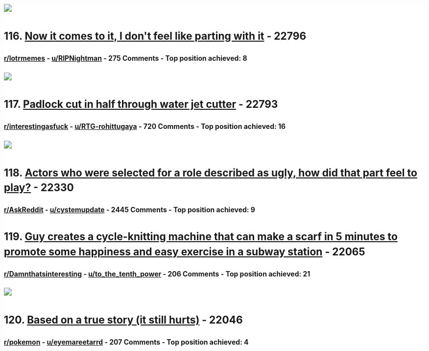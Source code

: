 <a href="https://i.redd.it/uqg0ib29nbv31.png"><img src="https://a.thumbs.redditmedia.com/B8qeUIv9JwTLcZvXzYJhCQt3Tq95Zv01-ZMms_h7Cc8.jpg"></img></a>

## 116. [Now it comes to it, I don't feel like parting with it](http://reddit.com/r/lotrmemes/comments/do2n63/now_it_comes_to_it_i_dont_feel_like_parting_with/) - 22796
#### [r/lotrmemes](http://reddit.com/r/lotrmemes) - [u/RIPNightman](http://reddit.com/u/RIPNightman) - 275 Comments - Top position achieved: 8

<a href="https://i.redd.it/13xq9u9tw6v31.jpg"><img src="https://b.thumbs.redditmedia.com/lCaXAqgJX-bz-2F7nUu2-Z3UMxi3fNXma7kd-THwLqo.jpg"></img></a>

## 117. [Padlock cut in half through water jet cutter](http://reddit.com/r/interestingasfuck/comments/do7ocs/padlock_cut_in_half_through_water_jet_cutter/) - 22793
#### [r/interestingasfuck](http://reddit.com/r/interestingasfuck) - [u/RTG-rohittugaya](http://reddit.com/u/RTG-rohittugaya) - 720 Comments - Top position achieved: 16

<a href="https://gfycat.com/favoritequaintblackrussianterrier"><img src="https://b.thumbs.redditmedia.com/ImzWRiLMzozyqB47feMur4KvmPvkDbziGmlLc6Cex7I.jpg"></img></a>

## 118. [Actors who were selected for a role described as ugly, how did that part feel to play?](http://reddit.com/r/AskReddit/comments/do1z8f/actors_who_were_selected_for_a_role_described_as/) - 22330
#### [r/AskReddit](http://reddit.com/r/AskReddit) - [u/cystemupdate](http://reddit.com/u/cystemupdate) - 2445 Comments - Top position achieved: 9

## 119. [Guy creates a cycle-knitting machine that can make a scarf in 5 minutes to promote some happiness and easy exercise in a subway station](http://reddit.com/r/Damnthatsinteresting/comments/do8b6r/guy_creates_a_cycleknitting_machine_that_can_make/) - 22065
#### [r/Damnthatsinteresting](http://reddit.com/r/Damnthatsinteresting) - [u/to_the_tenth_power](http://reddit.com/u/to_the_tenth_power) - 206 Comments - Top position achieved: 21

<a href="https://gfycat.com/idealfrighteningamazonparrot"><img src="https://b.thumbs.redditmedia.com/TVj6cFLuJxyp45NZK7y_5WhPzYeHLdJvqgKg_HSv51w.jpg"></img></a>

## 120. [Based on a true story (it still hurts)](http://reddit.com/r/pokemon/comments/do5lb8/based_on_a_true_story_it_still_hurts/) - 22046
#### [r/pokemon](http://reddit.com/r/pokemon) - [u/eyemareetarrd](http://reddit.com/u/eyemareetarrd) - 207 Comments - Top position achieved: 4
